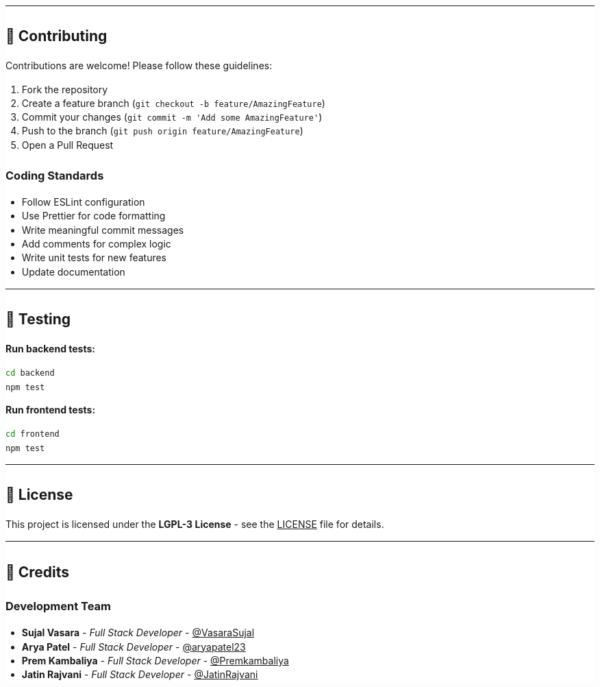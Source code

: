 
---

## 🤝 Contributing

Contributions are welcome! Please follow these guidelines:

1. Fork the repository
2. Create a feature branch (`git checkout -b feature/AmazingFeature`)
3. Commit your changes (`git commit -m 'Add some AmazingFeature'`)
4. Push to the branch (`git push origin feature/AmazingFeature`)
5. Open a Pull Request

### **Coding Standards**
- Follow ESLint configuration
- Use Prettier for code formatting
- Write meaningful commit messages
- Add comments for complex logic
- Write unit tests for new features
- Update documentation

---

## 🧪 Testing

**Run backend tests:**
```bash
cd backend
npm test
```

**Run frontend tests:**
```bash
cd frontend
npm test
```

---

## 📄 License

This project is licensed under the **LGPL-3 License** - see the [LICENSE](LICENSE) file for details.

---

## 👥 Credits

### **Development Team**
- **Sujal Vasara** - *Full Stack Developer* - [@VasaraSujal](https://github.com/VasaraSujal)
- **Arya Patel** - *Full Stack Developer* - [@aryapatel23](https://github.com/aryapatel23)
- **Prem Kambaliya** - *Full Stack Developer* - [@Premkambaliya](https://github.com/Premkambaliya)
- **Jatin Rajvani** - *Full Stack Developer* - [@JatinRajvani](https://github.com/JatinRajvani)
